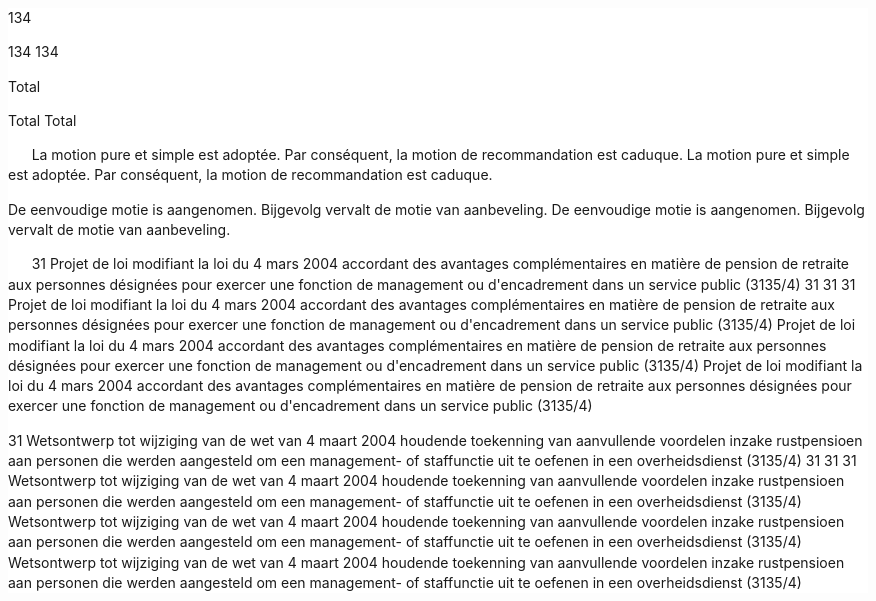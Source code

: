 134

134
134

Total

Total
Total

 
 
 
La motion
pure et simple est adoptée. Par conséquent, la motion de recommandation est
caduque.
La motion
pure et simple est adoptée. Par conséquent, la motion de recommandation est
caduque.

De
eenvoudige motie is aangenomen. Bijgevolg vervalt de motie van aanbeveling.
De
eenvoudige motie is aangenomen. Bijgevolg vervalt de motie van aanbeveling.

 
 
 
31 Projet de loi modifiant la loi du
4 mars 2004 accordant des avantages complémentaires en matière de
pension de retraite aux personnes désignées pour exercer une fonction de
management ou d'encadrement dans un service public (3135/4)
31
31
31
 Projet de loi modifiant la loi du
4 mars 2004 accordant des avantages complémentaires en matière de
pension de retraite aux personnes désignées pour exercer une fonction de
management ou d'encadrement dans un service public (3135/4)
 Projet de loi modifiant la loi du
4 mars 2004 accordant des avantages complémentaires en matière de
pension de retraite aux personnes désignées pour exercer une fonction de
management ou d'encadrement dans un service public (3135/4)
 Projet de loi modifiant la loi du
4 mars 2004 accordant des avantages complémentaires en matière de
pension de retraite aux personnes désignées pour exercer une fonction de
management ou d'encadrement dans un service public (3135/4)


31 Wetsontwerp tot
wijziging van de wet van 4 maart 2004 houdende toekenning van
aanvullende voordelen inzake rustpensioen aan personen die werden aangesteld om
een management- of staffunctie uit te oefenen in een overheidsdienst (3135/4)
31
31
31
 Wetsontwerp tot
wijziging van de wet van 4 maart 2004 houdende toekenning van
aanvullende voordelen inzake rustpensioen aan personen die werden aangesteld om
een management- of staffunctie uit te oefenen in een overheidsdienst (3135/4)
 Wetsontwerp tot
wijziging van de wet van 4 maart 2004 houdende toekenning van
aanvullende voordelen inzake rustpensioen aan personen die werden aangesteld om
een management- of staffunctie uit te oefenen in een overheidsdienst (3135/4)
 Wetsontwerp tot
wijziging van de wet van 4 maart 2004 houdende toekenning van
aanvullende voordelen inzake rustpensioen aan personen die werden aangesteld om
een management- of staffunctie uit te oefenen in een overheidsdienst (3135/4)
